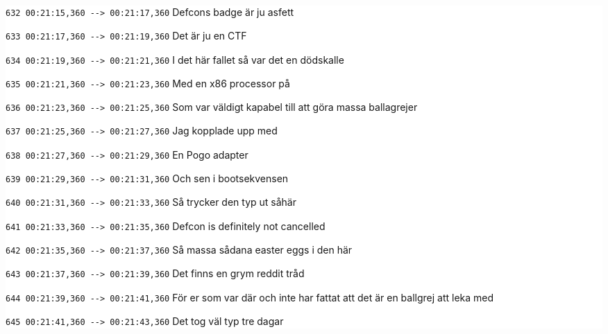 

`632 00:21:15,360 --> 00:21:17,360`
Defcons badge är ju asfett



`633 00:21:17,360 --> 00:21:19,360`
Det är ju en CTF



`634 00:21:19,360 --> 00:21:21,360`
I det här fallet så var det en dödskalle



`635 00:21:21,360 --> 00:21:23,360`
Med en x86 processor på



`636 00:21:23,360 --> 00:21:25,360`
Som var väldigt kapabel till att göra massa ballagrejer



`637 00:21:25,360 --> 00:21:27,360`
Jag kopplade upp med



`638 00:21:27,360 --> 00:21:29,360`
En Pogo adapter



`639 00:21:29,360 --> 00:21:31,360`
Och sen i bootsekvensen



`640 00:21:31,360 --> 00:21:33,360`
Så trycker den typ ut såhär



`641 00:21:33,360 --> 00:21:35,360`
Defcon is definitely not cancelled



`642 00:21:35,360 --> 00:21:37,360`
Så massa sådana easter eggs i den här



`643 00:21:37,360 --> 00:21:39,360`
Det finns en grym reddit tråd



`644 00:21:39,360 --> 00:21:41,360`
För er som var där och inte har fattat att det är en ballgrej att leka med



`645 00:21:41,360 --> 00:21:43,360`
Det tog väl typ tre dagar
